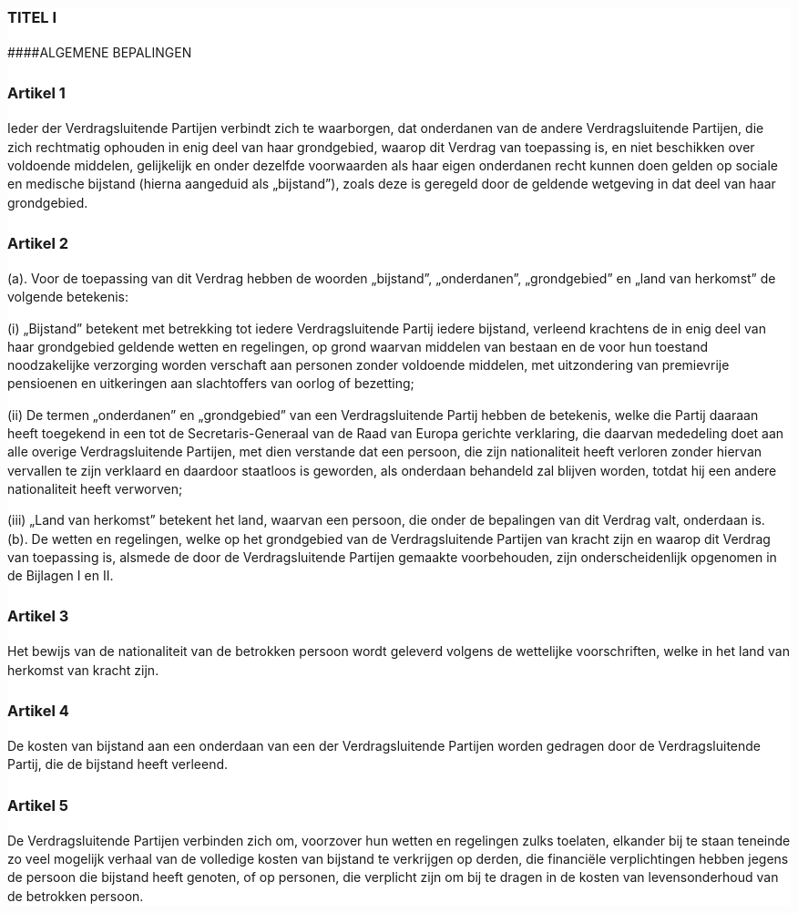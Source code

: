 ### TITEL  I  

####ALGEMENE BEPALINGEN

### Artikel  1  

Ieder der Verdragsluitende Partijen verbindt zich te waarborgen, dat onderdanen van de andere Verdragsluitende Partijen, die zich rechtmatig ophouden in enig deel van haar grondgebied, waarop dit Verdrag van toepassing is, en niet beschikken over voldoende middelen, gelijkelijk en onder dezelfde voorwaarden als haar eigen onderdanen recht kunnen doen gelden op sociale en medische bijstand (hierna aangeduid als „bijstand”), zoals deze is geregeld door de geldende wetgeving in dat deel van haar grondgebied.  

### Artikel  2  

(a).  Voor de toepassing van dit Verdrag hebben de woorden „bijstand”, „onderdanen”, „grondgebied” en „land van herkomst” de volgende betekenis: 

(i) „Bijstand” betekent met betrekking tot iedere Verdragsluitende Partij iedere bijstand, verleend krachtens de in enig deel van haar grondgebied geldende wetten en regelingen, op grond waarvan middelen van bestaan en de voor hun toestand noodzakelijke verzorging worden verschaft aan personen zonder voldoende middelen, met uitzondering van premievrije pensioenen en uitkeringen aan slachtoffers van oorlog of bezetting;  

(ii) De termen „onderdanen” en „grondgebied” van een Verdragsluitende Partij hebben de betekenis, welke die Partij daaraan heeft toegekend in een tot de Secretaris-Generaal van de Raad van Europa gerichte verklaring, die daarvan mededeling doet aan alle overige Verdragsluitende Partijen, met dien verstande dat een persoon, die zijn nationaliteit heeft verloren zonder hiervan vervallen te zijn verklaard en daardoor staatloos is geworden, als onderdaan behandeld zal blijven worden, totdat hij een andere nationaliteit heeft verworven;  

(iii) „Land van herkomst” betekent het land, waarvan een persoon, die onder de bepalingen van dit Verdrag valt, onderdaan is.     
(b).  De wetten en regelingen, welke op het grondgebied van de Verdragsluitende Partijen van kracht zijn en waarop dit Verdrag van toepassing is, alsmede de door de Verdragsluitende Partijen gemaakte voorbehouden, zijn onderscheidenlijk opgenomen in de Bijlagen I en II.   

### Artikel  3  

Het bewijs van de nationaliteit van de betrokken persoon wordt geleverd volgens de wettelijke voorschriften, welke in het land van herkomst van kracht zijn.  

### Artikel  4  

De kosten van bijstand aan een onderdaan van een der Verdragsluitende Partijen worden gedragen door de Verdragsluitende Partij, die de bijstand heeft verleend.  

### Artikel  5  

De Verdragsluitende Partijen verbinden zich om, voorzover hun wetten en regelingen zulks toelaten, elkander bij te staan teneinde zo veel mogelijk verhaal van de volledige kosten van bijstand te verkrijgen op derden, die financiële verplichtingen hebben jegens de persoon die bijstand heeft genoten, of op personen, die verplicht zijn om bij te dragen in de kosten van levensonderhoud van de betrokken persoon.  
